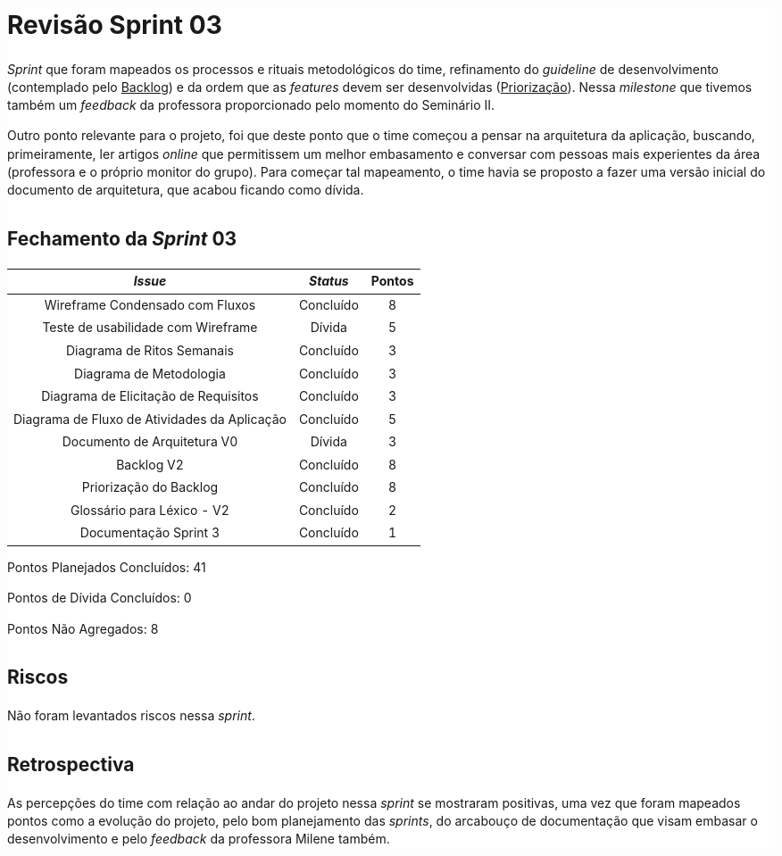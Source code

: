 # Revisão Sprint 03

*Sprint* que foram mapeados os processos e rituais metodológicos do time, refinamento do *guideline* de desenvolvimento (contemplado pelo [Backlog](docs/DS/dinamica-e-seminario-2/Backlog.md)) e da ordem que as *features* devem ser desenvolvidas ([Priorização](docs/DS/dinamica-e-seminario-2/priorizacao.md)). Nessa *milestone* que tivemos também um *feedback* da professora proporcionado pelo momento do Seminário II.

Outro ponto relevante para o projeto, foi que deste ponto que o time começou a pensar na arquitetura da aplicação, buscando, primeiramente, ler artigos *online* que permitissem um melhor embasamento e conversar com pessoas mais experientes da área (professora e o próprio monitor do grupo). Para começar tal mapeamento, o time havia se proposto a fazer uma versão inicial do documento de arquitetura, que acabou ficando como dívida.

## Fechamento da _Sprint_ 03      


| _Issue_ | _Status_ | Pontos |
|:-------:|:--------:|:------:|
| Wireframe Condensado com Fluxos | Concluído | 8 |
| Teste de usabilidade com Wireframe | Dívida | 5 |
| Diagrama de Ritos Semanais | Concluído | 3 |
| Diagrama de Metodologia | Concluído | 3 |
| Diagrama de Elicitação de Requisitos | Concluído | 3 |
| Diagrama de Fluxo de Atividades da Aplicação | Concluído | 5 |
| Documento de Arquitetura V0 | Dívida | 3 |
| Backlog V2 | Concluído | 8 |
| Priorização do Backlog | Concluído | 8 |
| Glossário para Léxico - V2 | Concluído | 2 |
| Documentação Sprint 3 | Concluído | 1 |

Pontos Planejados Concluídos: 41

Pontos de Dívida Concluídos:  0   

Pontos Não Agregados: 8

## Riscos    

Não foram levantados riscos nessa *sprint*.

## Retrospectiva

As percepções do time com relação ao andar do projeto nessa *sprint* se mostraram positivas, uma vez que foram mapeados pontos como a evolução do projeto, pelo bom planejamento das *sprints*, do arcabouço de documentação que visam embasar o desenvolvimento e pelo *feedback* da professora Milene também.
